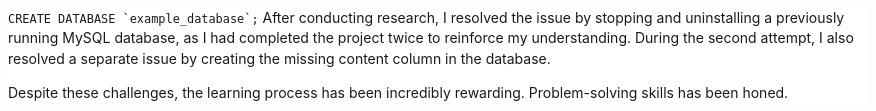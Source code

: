    ````CREATE DATABASE `example_database`;````
After conducting research, I resolved the issue by stopping and uninstalling a previously running MySQL database, as I had completed the project twice to reinforce my understanding. During the second attempt, I also resolved a separate issue by creating the missing content column in the database.

Despite these challenges, the learning process has been incredibly rewarding. Problem-solving skills has been honed.













